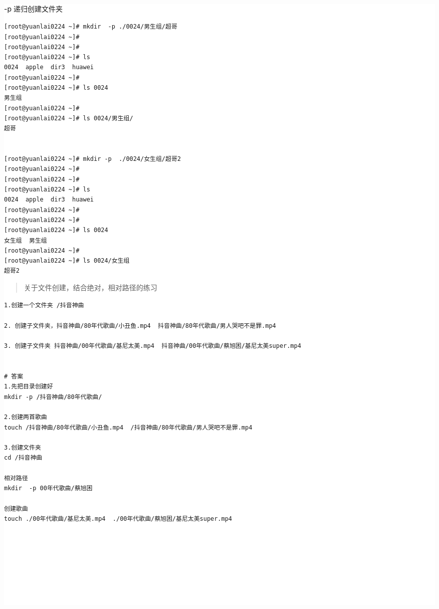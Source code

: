 -p 递归创建文件夹

```
[root@yuanlai0224 ~]# mkdir  -p ./0024/男生组/超哥
[root@yuanlai0224 ~]# 
[root@yuanlai0224 ~]# 
[root@yuanlai0224 ~]# ls
0024  apple  dir3  huawei
[root@yuanlai0224 ~]# 
[root@yuanlai0224 ~]# ls 0024
男生组
[root@yuanlai0224 ~]# 
[root@yuanlai0224 ~]# ls 0024/男生组/
超哥


[root@yuanlai0224 ~]# mkdir -p  ./0024/女生组/超哥2
[root@yuanlai0224 ~]# 
[root@yuanlai0224 ~]# 
[root@yuanlai0224 ~]# ls 
0024  apple  dir3  huawei
[root@yuanlai0224 ~]# 
[root@yuanlai0224 ~]# 
[root@yuanlai0224 ~]# ls 0024
女生组  男生组
[root@yuanlai0224 ~]# 
[root@yuanlai0224 ~]# ls 0024/女生组
超哥2

```

> 关于文件创建，结合绝对，相对路径的练习

```
1.创建一个文件夹 /抖音神曲

2. 创建子文件夹，抖音神曲/80年代歌曲/小丑鱼.mp4  抖音神曲/80年代歌曲/男人哭吧不是罪.mp4

3. 创建子文件夹 抖音神曲/00年代歌曲/基尼太美.mp4  抖音神曲/00年代歌曲/蔡旭困/基尼太美super.mp4


# 答案
1.先把目录创建好
mkdir -p /抖音神曲/80年代歌曲/

2.创建两首歌曲
touch /抖音神曲/80年代歌曲/小丑鱼.mp4  /抖音神曲/80年代歌曲/男人哭吧不是罪.mp4

3.创建文件夹
cd /抖音神曲

相对路径
mkdir  -p 00年代歌曲/蔡旭困

创建歌曲
touch ./00年代歌曲/基尼太美.mp4  ./00年代歌曲/蔡旭困/基尼太美super.mp4 









```